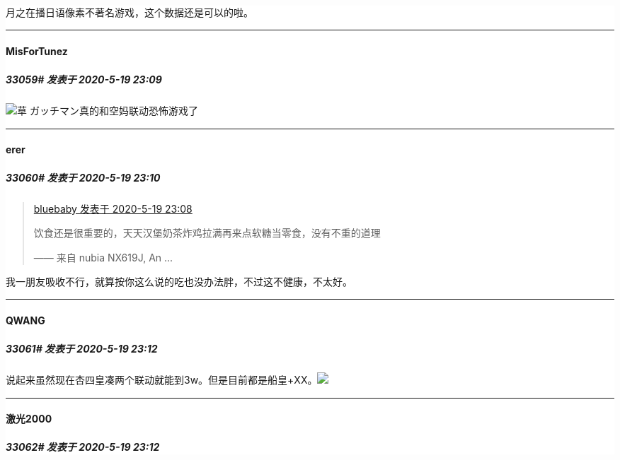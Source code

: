 月之在播日语像素不著名游戏，这个数据还是可以的啦。







-----

####  MisForTunez  
##### 33059#       发表于 2020-5-19 23:09



<img src="https://static.saraba1st.com/image/smiley/face2017/112.png" referrerpolicy="no-referrer">草 ガッチマン真的和空妈联动恐怖游戏了







-----

####  erer  
##### 33060#       发表于 2020-5-19 23:10



<blockquote><a href="httphttps://bbs.saraba1st.com/2b/forum.php?mod=redirect&amp;goto=findpost&amp;pid=47481837&amp;ptid=1924531" target="_blank">bluebaby 发表于 2020-5-19 23:08</a>

饮食还是很重要的，天天汉堡奶茶炸鸡拉满再来点软糖当零食，没有不重的道理


—— 来自 nubia NX619J, An ...</blockquote>
我一朋友吸收不行，就算按你这么说的吃也没办法胖，不过这不健康，不太好。







-----

####  QWANG  
##### 33061#       发表于 2020-5-19 23:12




说起来虽然现在杏四皇凑两个联动就能到3w。但是目前都是船皇+XX。<img src="https://static.saraba1st.com/image/smiley/face2017/067.png" referrerpolicy="no-referrer">







-----

####  激光2000  
##### 33062#       发表于 2020-5-19 23:12

